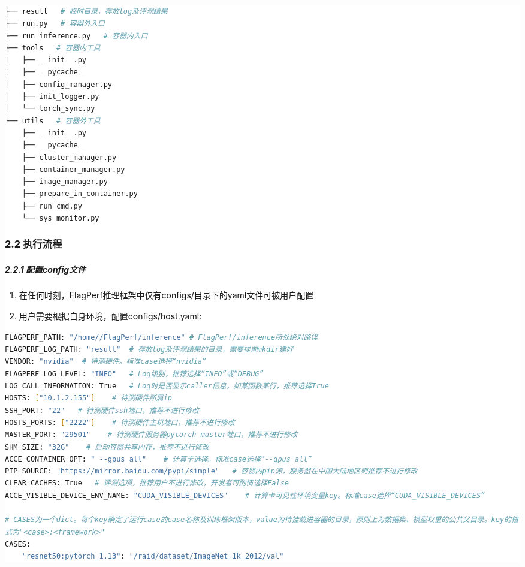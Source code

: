 ```Bash
├── result   # 临时目录，存放log及评测结果
├── run.py   # 容器外入口
├── run_inference.py   # 容器内入口
├── tools   # 容器内工具
│   ├── __init__.py
│   ├── __pycache__
│   ├── config_manager.py
│   ├── init_logger.py
│   └── torch_sync.py
└── utils   # 容器外工具
    ├── __init__.py
    ├── __pycache__
    ├── cluster_manager.py
    ├── container_manager.py
    ├── image_manager.py
    ├── prepare_in_container.py
    ├── run_cmd.py
    └── sys_monitor.py

```

### 2.2 执行流程

##### 2.2.1 配置config文件

1. 在任何时刻，FlagPerf推理框架中仅有configs/目录下的yaml文件可被用户配置

2. 用户需要根据自身环境，配置configs/host.yaml:

```Bash
FLAGPERF_PATH: "/home//FlagPerf/inference" # FlagPerf/inference所处绝对路径
FLAGPERF_LOG_PATH: "result"  # 存放log及评测结果的目录，需要提前mkdir建好
VENDOR: "nvidia"  # 待测硬件。标准case选择“nvidia”
FLAGPERF_LOG_LEVEL: "INFO"   # Log级别，推荐选择“INFO”或“DEBUG”
LOG_CALL_INFORMATION: True   # Log时是否显示caller信息，如某函数某行，推荐选择True
HOSTS: ["10.1.2.155"]    # 待测硬件所属ip
SSH_PORT: "22"   # 待测硬件ssh端口，推荐不进行修改
HOSTS_PORTS: ["2222"]    # 待测硬件主机端口，推荐不进行修改
MASTER_PORT: "29501"    # 待测硬件服务器pytorch master端口，推荐不进行修改
SHM_SIZE: "32G"    # 启动容器共享内存，推荐不进行修改
ACCE_CONTAINER_OPT: " --gpus all"    # 计算卡选择。标准case选择“--gpus all”
PIP_SOURCE: "https://mirror.baidu.com/pypi/simple"   # 容器内pip源，服务器在中国大陆地区则推荐不进行修改
CLEAR_CACHES: True   # 评测选项，推荐用户不进行修改，开发者可酌情选择False
ACCE_VISIBLE_DEVICE_ENV_NAME: "CUDA_VISIBLE_DEVICES"    # 计算卡可见性环境变量key。标准case选择“CUDA_VISIBLE_DEVICES”

# CASES为一个dict。每个key确定了运行case的case名称及训练框架版本，value为待挂载进容器的目录，原则上为数据集、模型权重的公共父目录。key的格式为"<case>:<framework>"
CASES:
    "resnet50:pytorch_1.13": "/raid/dataset/ImageNet_1k_2012/val"
```

